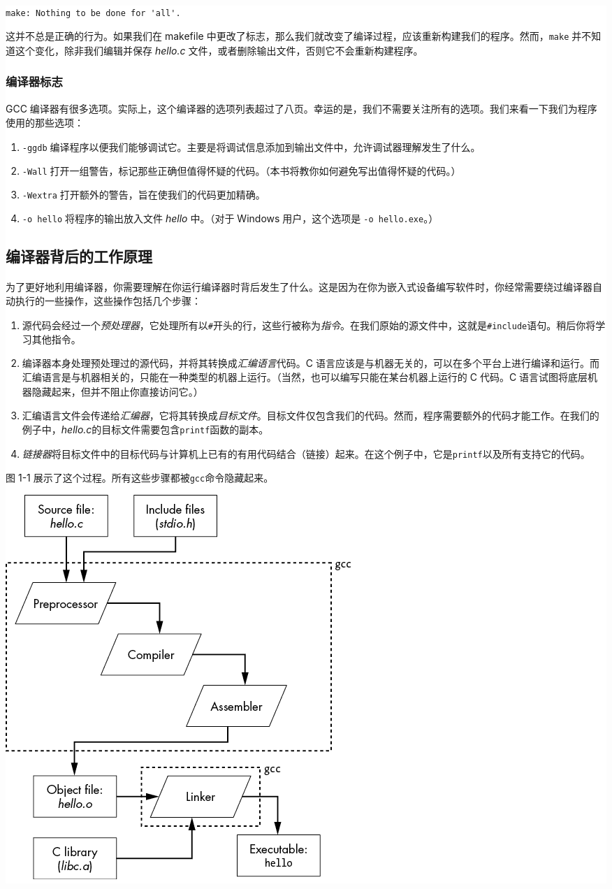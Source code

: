 ```
make: Nothing to be done for 'all'.
```

这并不总是正确的行为。如果我们在 makefile 中更改了标志，那么我们就改变了编译过程，应该重新构建我们的程序。然而，`make` 并不知道这个变化，除非我们编辑并保存 *hello.c* 文件，或者删除输出文件，否则它不会重新构建程序。

### 编译器标志

GCC 编译器有很多选项。实际上，这个编译器的选项列表超过了八页。幸运的是，我们不需要关注所有的选项。我们来看一下我们为程序使用的那些选项：

1.  `-ggdb` 编译程序以便我们能够调试它。主要是将调试信息添加到输出文件中，允许调试器理解发生了什么。

1.  `-Wall` 打开一组警告，标记那些正确但值得怀疑的代码。（本书将教你如何避免写出值得怀疑的代码。）

1.  `-Wextra` 打开额外的警告，旨在使我们的代码更加精确。

1.  `-o hello` 将程序的输出放入文件 *hello* 中。（对于 Windows 用户，这个选项是 `-o hello.exe`。）

## 编译器背后的工作原理

为了更好地利用编译器，你需要理解在你运行编译器时背后发生了什么。这是因为在你为嵌入式设备编写软件时，你经常需要绕过编译器自动执行的一些操作，这些操作包括几个步骤：

1.  源代码会经过一个*预处理器*，它处理所有以`#`开头的行，这些行被称为*指令*。在我们原始的源文件中，这就是`#include`语句。稍后你将学习其他指令。

1.  编译器本身处理预处理过的源代码，并将其转换成*汇编语言*代码。C 语言应该是与机器无关的，可以在多个平台上进行编译和运行。而汇编语言是与机器相关的，只能在一种类型的机器上运行。（当然，也可以编写只能在某台机器上运行的 C 代码。C 语言试图将底层机器隐藏起来，但并不阻止你直接访问它。）

1.  汇编语言文件会传递给*汇编器*，它将其转换成*目标文件*。目标文件仅包含我们的代码。然而，程序需要额外的代码才能工作。在我们的例子中，*hello.c*的目标文件需要包含`printf`函数的副本。

1.  *链接器*将目标文件中的目标代码与计算机上已有的有用代码结合（链接）起来。在这个例子中，它是`printf`以及所有支持它的代码。

图 1-1 展示了这个过程。所有这些步骤都被`gcc`命令隐藏起来。

![f01001](img/f01001.png)
